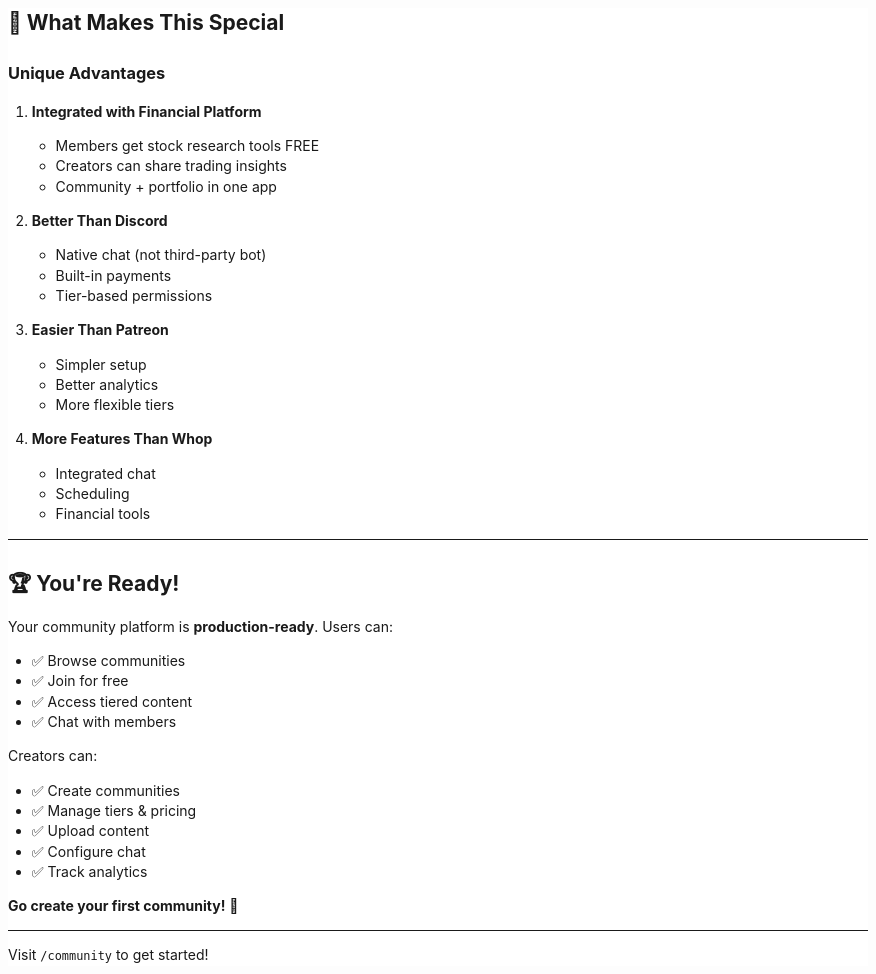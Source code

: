 
## 🎊 What Makes This Special

### Unique Advantages
1. **Integrated with Financial Platform**
   - Members get stock research tools FREE
   - Creators can share trading insights
   - Community + portfolio in one app

2. **Better Than Discord**
   - Native chat (not third-party bot)
   - Built-in payments
   - Tier-based permissions

3. **Easier Than Patreon**
   - Simpler setup
   - Better analytics
   - More flexible tiers

4. **More Features Than Whop**
   - Integrated chat
   - Scheduling
   - Financial tools

---

## 🏆 You're Ready!

Your community platform is **production-ready**. Users can:
- ✅ Browse communities
- ✅ Join for free
- ✅ Access tiered content
- ✅ Chat with members

Creators can:
- ✅ Create communities
- ✅ Manage tiers & pricing
- ✅ Upload content
- ✅ Configure chat
- ✅ Track analytics

**Go create your first community!** 🚀

---

Visit `/community` to get started!

